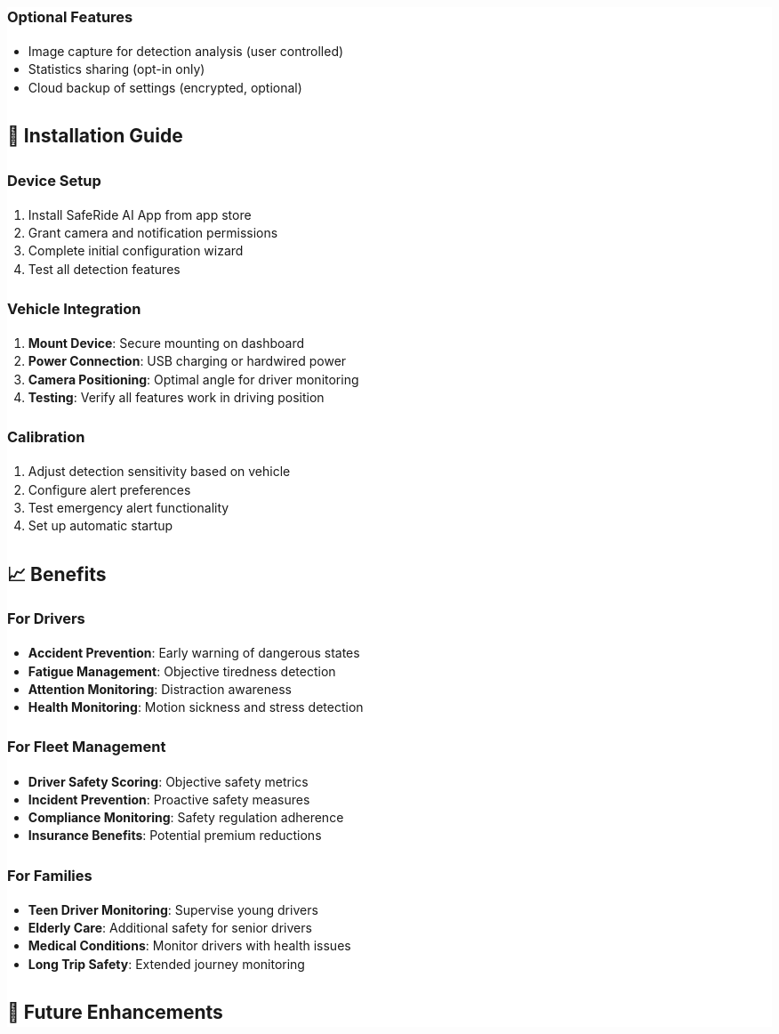 ### **Optional Features**
- Image capture for detection analysis (user controlled)
- Statistics sharing (opt-in only)
- Cloud backup of settings (encrypted, optional)

## 🚀 **Installation Guide**

### **Device Setup**
1. Install SafeRide AI App from app store
2. Grant camera and notification permissions
3. Complete initial configuration wizard
4. Test all detection features

### **Vehicle Integration**
1. **Mount Device**: Secure mounting on dashboard
2. **Power Connection**: USB charging or hardwired power
3. **Camera Positioning**: Optimal angle for driver monitoring
4. **Testing**: Verify all features work in driving position

### **Calibration**
1. Adjust detection sensitivity based on vehicle
2. Configure alert preferences
3. Test emergency alert functionality
4. Set up automatic startup

## 📈 **Benefits**

### **For Drivers**
- **Accident Prevention**: Early warning of dangerous states
- **Fatigue Management**: Objective tiredness detection
- **Attention Monitoring**: Distraction awareness
- **Health Monitoring**: Motion sickness and stress detection

### **For Fleet Management**
- **Driver Safety Scoring**: Objective safety metrics
- **Incident Prevention**: Proactive safety measures
- **Compliance Monitoring**: Safety regulation adherence
- **Insurance Benefits**: Potential premium reductions

### **For Families**
- **Teen Driver Monitoring**: Supervise young drivers
- **Elderly Care**: Additional safety for senior drivers
- **Medical Conditions**: Monitor drivers with health issues
- **Long Trip Safety**: Extended journey monitoring

## 🔮 **Future Enhancements**
